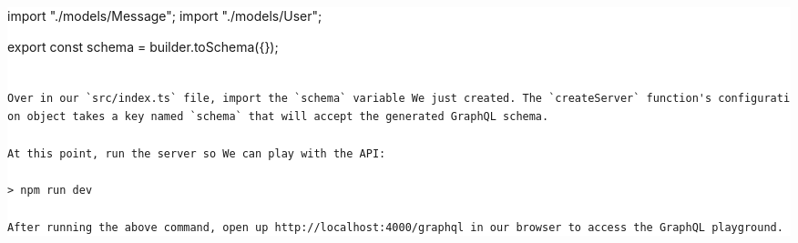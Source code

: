 import "./models/Message";
import "./models/User";

export const schema = builder.toSchema({});
```

Over in our `src/index.ts` file, import the `schema` variable We just created. The `createServer` function's configuration object takes a key named `schema` that will accept the generated GraphQL schema.

At this point, run the server so We can play with the API:

> npm run dev

After running the above command, open up http://localhost:4000/graphql in our browser to access the GraphQL playground.